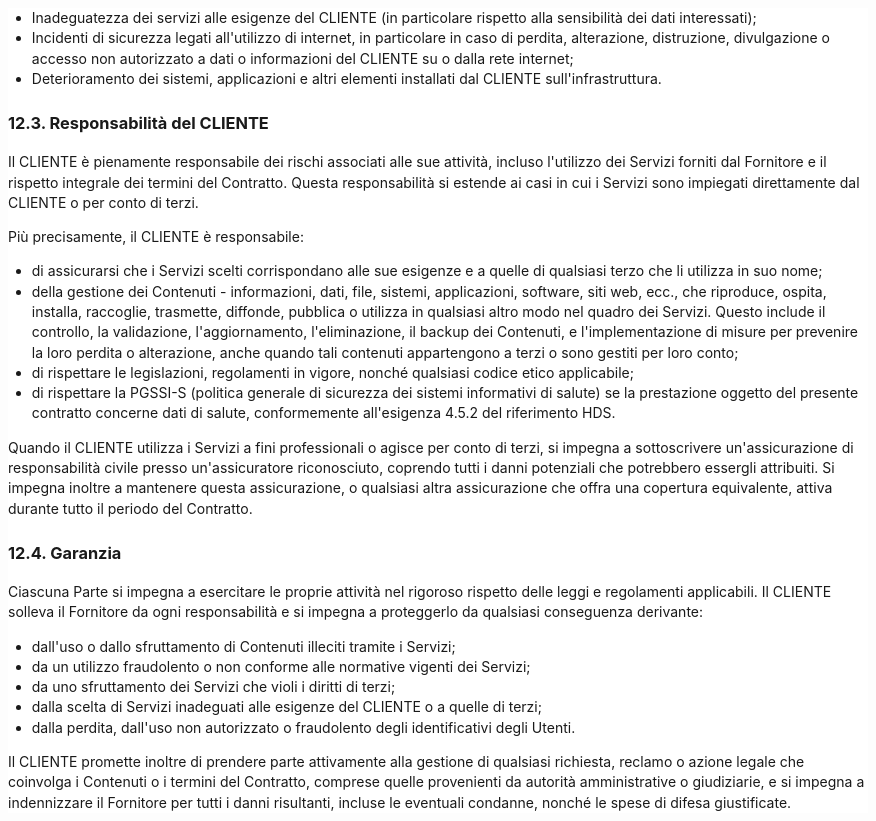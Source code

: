 - Inadeguatezza dei servizi alle esigenze del CLIENTE (in particolare rispetto alla sensibilità dei dati interessati);
- Incidenti di sicurezza legati all'utilizzo di internet, in particolare in caso di perdita, alterazione, distruzione, divulgazione o accesso non autorizzato a dati o informazioni del CLIENTE su o dalla rete internet;
- Deterioramento dei sistemi, applicazioni e altri elementi installati dal CLIENTE sull'infrastruttura.

### 12.3. Responsabilità del CLIENTE

Il CLIENTE è pienamente responsabile dei rischi associati alle sue attività, incluso l'utilizzo dei Servizi forniti dal Fornitore e il rispetto integrale dei termini del Contratto.
Questa responsabilità si estende ai casi in cui i Servizi sono impiegati direttamente dal CLIENTE o per conto di terzi.

Più precisamente, il CLIENTE è responsabile:

- di assicurarsi che i Servizi scelti corrispondano alle sue esigenze e a quelle di qualsiasi terzo che li utilizza in suo nome;
- della gestione dei Contenuti - informazioni, dati, file, sistemi, applicazioni, software, siti web, ecc., che riproduce, ospita, installa, raccoglie, trasmette, diffonde,
  pubblica o utilizza in qualsiasi altro modo nel quadro dei Servizi. Questo include il controllo, la validazione, l'aggiornamento, l'eliminazione, il backup dei Contenuti, e 
  l'implementazione di misure per prevenire la loro perdita o alterazione, anche quando tali contenuti appartengono a terzi o sono gestiti per loro conto;
- di rispettare le legislazioni, regolamenti in vigore, nonché qualsiasi codice etico applicabile;
- di rispettare la PGSSI-S (politica generale di sicurezza dei sistemi informativi di salute) se la prestazione oggetto del presente contratto concerne dati di salute, conformemente all'esigenza 4.5.2 del riferimento HDS.

Quando il CLIENTE utilizza i Servizi a fini professionali o agisce per conto di terzi, si impegna a sottoscrivere un'assicurazione di responsabilità civile presso un'assicuratore riconosciuto, coprendo tutti i danni potenziali che potrebbero essergli attribuiti. Si impegna inoltre a mantenere questa assicurazione, o qualsiasi altra assicurazione che offra una copertura equivalente, attiva durante tutto il periodo del Contratto.

### 12.4. Garanzia

Ciascuna Parte si impegna a esercitare le proprie attività nel rigoroso rispetto delle leggi e regolamenti applicabili. Il CLIENTE solleva
il Fornitore da ogni responsabilità e si impegna a proteggerlo da qualsiasi conseguenza derivante:

- dall'uso o dallo sfruttamento di Contenuti illeciti tramite i Servizi;
- da un utilizzo fraudolento o non conforme alle normative vigenti dei Servizi;
- da uno sfruttamento dei Servizi che violi i diritti di terzi;
- dalla scelta di Servizi inadeguati alle esigenze del CLIENTE o a quelle di terzi;
- dalla perdita, dall'uso non autorizzato o fraudolento degli identificativi degli Utenti.

Il CLIENTE promette inoltre di prendere parte attivamente alla gestione di qualsiasi richiesta, reclamo o azione legale che coinvolga i Contenuti
o i termini del Contratto, comprese quelle provenienti da autorità amministrative o giudiziarie, e si impegna a indennizzare il Fornitore per tutti
i danni risultanti, incluse le eventuali condanne, nonché le spese di difesa giustificate.
